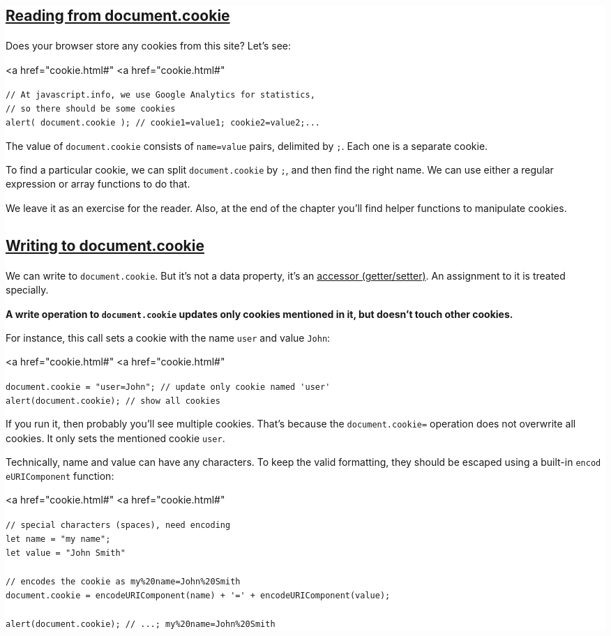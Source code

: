 ## <a href="cookie.html#reading-from-document-cookie" id="reading-from-document-cookie" class="main__anchor">Reading from document.cookie</a>

Does your browser store any cookies from this site? Let’s see:

<a href="cookie.html#"
<a href="cookie.html#"

    // At javascript.info, we use Google Analytics for statistics,
    // so there should be some cookies
    alert( document.cookie ); // cookie1=value1; cookie2=value2;...

The value of `document.cookie` consists of `name=value` pairs, delimited by `;`. Each one is a separate cookie.

To find a particular cookie, we can split `document.cookie` by `;`, and then find the right name. We can use either a regular expression or array functions to do that.

We leave it as an exercise for the reader. Also, at the end of the chapter you’ll find helper functions to manipulate cookies.

## <a href="cookie.html#writing-to-document-cookie" id="writing-to-document-cookie" class="main__anchor">Writing to document.cookie</a>

We can write to `document.cookie`. But it’s not a data property, it’s an [accessor (getter/setter)](property-accessors.html). An assignment to it is treated specially.

**A write operation to `document.cookie` updates only cookies mentioned in it, but doesn’t touch other cookies.**

For instance, this call sets a cookie with the name `user` and value `John`:

<a href="cookie.html#"
<a href="cookie.html#"

    document.cookie = "user=John"; // update only cookie named 'user'
    alert(document.cookie); // show all cookies

If you run it, then probably you’ll see multiple cookies. That’s because the `document.cookie=` operation does not overwrite all cookies. It only sets the mentioned cookie `user`.

Technically, name and value can have any characters. To keep the valid formatting, they should be escaped using a built-in `encodeURIComponent` function:

<a href="cookie.html#"
<a href="cookie.html#"

    // special characters (spaces), need encoding
    let name = "my name";
    let value = "John Smith"

    // encodes the cookie as my%20name=John%20Smith
    document.cookie = encodeURIComponent(name) + '=' + encodeURIComponent(value);

    alert(document.cookie); // ...; my%20name=John%20Smith

